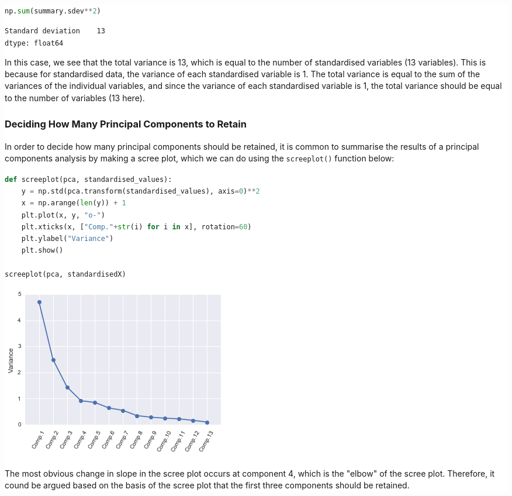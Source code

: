 ```python
np.sum(summary.sdev**2)
```




    Standard deviation    13
    dtype: float64



In this case, we see that the total variance is 13, which is equal to the number of standardised variables (13 variables). This is because for standardised data, the variance of each standardised variable is 1. The total variance is equal to the sum of the variances of the individual variables, and since the variance of each standardised variable is 1, the total variance should be equal to the number of variables (13 here).

### Deciding How Many Principal Components to Retain

In order to decide how many principal components should be retained, it is common to summarise the results of a principal components analysis by making a scree plot, which we can do using the `screeplot()` function below:


```python
def screeplot(pca, standardised_values):
    y = np.std(pca.transform(standardised_values), axis=0)**2
    x = np.arange(len(y)) + 1
    plt.plot(x, y, "o-")
    plt.xticks(x, ["Comp."+str(i) for i in x], rotation=60)
    plt.ylabel("Variance")
    plt.show()

screeplot(pca, standardisedX)
```


![png](a_little_book_of_python_for_multivariate_analysis_files/a_little_book_of_python_for_multivariate_analysis_92_0.png)


The most obvious change in slope in the scree plot occurs at component 4, which is the "elbow" of the scree plot. Therefore, it cound be argued based on the basis of the scree plot that the first three components should be retained.
